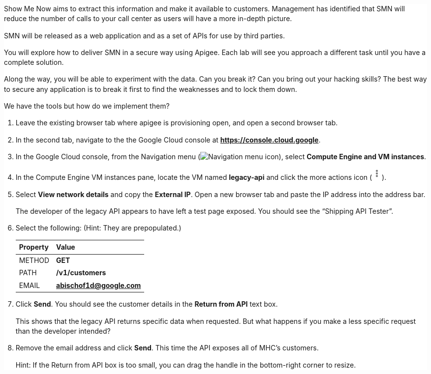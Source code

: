 Show Me Now aims to extract this information and make it available to customers. Management has identified that SMN will reduce the number of calls to your call center as users will have a more in-depth picture. 

SMN will be released as a web application and as a set of APIs for use by third parties. 

You will explore how to deliver SMN in a secure way using Apigee. Each lab will see you approach a different task until you have a complete solution.

Along the way, you will be able to experiment with the data. Can you break it? Can you bring out your hacking skills? The best way to secure any application is to break it first to find the weaknesses and to lock them down.

We have the tools but how do we implement them?


1. Leave the existing browser tab where apigee is provisioning open, and open a second browser tab.

2. In the second tab, navigate to the the Google Cloud console at **https://console.cloud.google**.

3. In the Google Cloud console, from the Navigation menu (![Navigation menu icon](https://storage.googleapis.com/cloud-training/images/menu.png)), select __Compute Engine and VM instances__.

4. In the Compute Engine VM instances pane, locate the VM named __legacy-api__ and click the more actions icon (![more actions icon](images/actions.png)).

5. Select **View network details** and copy the __External IP__. Open a new browser tab and paste the IP address into the address bar.

    <ql-infobox>
    The developer of the legacy API appears to have left a test page exposed. You should see the “Shipping API Tester”.
    </ql-infobox>

5. Select the following: (Hint: They are prepopulated.)

    | Property | Value |
    | --- | --- |
    | METHOD | **GET** |
    | PATH | **/v1/customers** |
    | EMAIL | **abischof1d@google.com** |

6. Click **Send**. You should see the customer details in the **Return from API** text box.

    <ql-infobox>
    This shows that the legacy API returns specific data when requested. But what happens if you make a less specific request than the developer intended?
    </ql-infobox>

7. Remove the email address and click **Send**. This time the API exposes all of MHC’s customers.

    <ql-infobox>
    Hint: If the Return from API box is too small, you can drag the handle in the bottom-right corner to resize.
    </ql-infobox>
